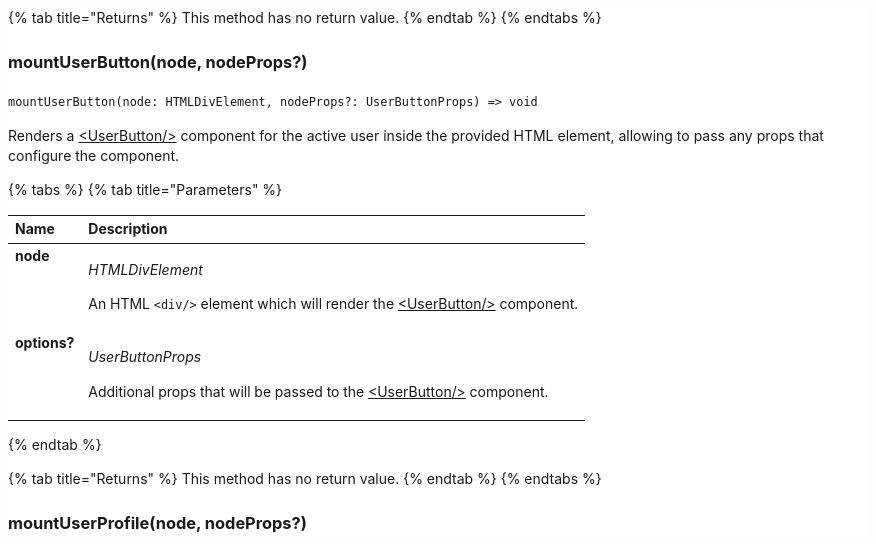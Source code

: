 {% tab title="Returns" %}
This method has no return value.
{% endtab %}
{% endtabs %}

### mountUserButton\(node, nodeProps?\)

`mountUserButton(node: HTMLDivElement, nodeProps?: UserButtonProps) => void`

Renders a [&lt;UserButton/&gt;](../../components/user-button.md) component for the active user inside the provided HTML element, allowing to pass any props that configure the component.

{% tabs %}
{% tab title="Parameters" %}
<table>
  <thead>
    <tr>
      <th style="text-align:left">Name</th>
      <th style="text-align:left">Description</th>
    </tr>
  </thead>
  <tbody>
    <tr>
      <td style="text-align:left"><b>node</b>
      </td>
      <td style="text-align:left">
        <p><em>HTMLDivElement</em>
        </p>
        <p>An HTML <code>&lt;div/&gt;</code> element which will render the <a href="../../components/user-button.md">&lt;UserButton/&gt;</a> component.</p>
      </td>
    </tr>
    <tr>
      <td style="text-align:left"><b>options?</b>
      </td>
      <td style="text-align:left">
        <p><em>UserButtonProps</em>
        </p>
        <p>Additional props that will be passed to the <a href="../../components/user-button.md">&lt;UserButton/&gt;</a> component.</p>
      </td>
    </tr>
  </tbody>
</table>
{% endtab %}

{% tab title="Returns" %}
This method has no return value.
{% endtab %}
{% endtabs %}

### mountUserProfile\(node, nodeProps?\)
